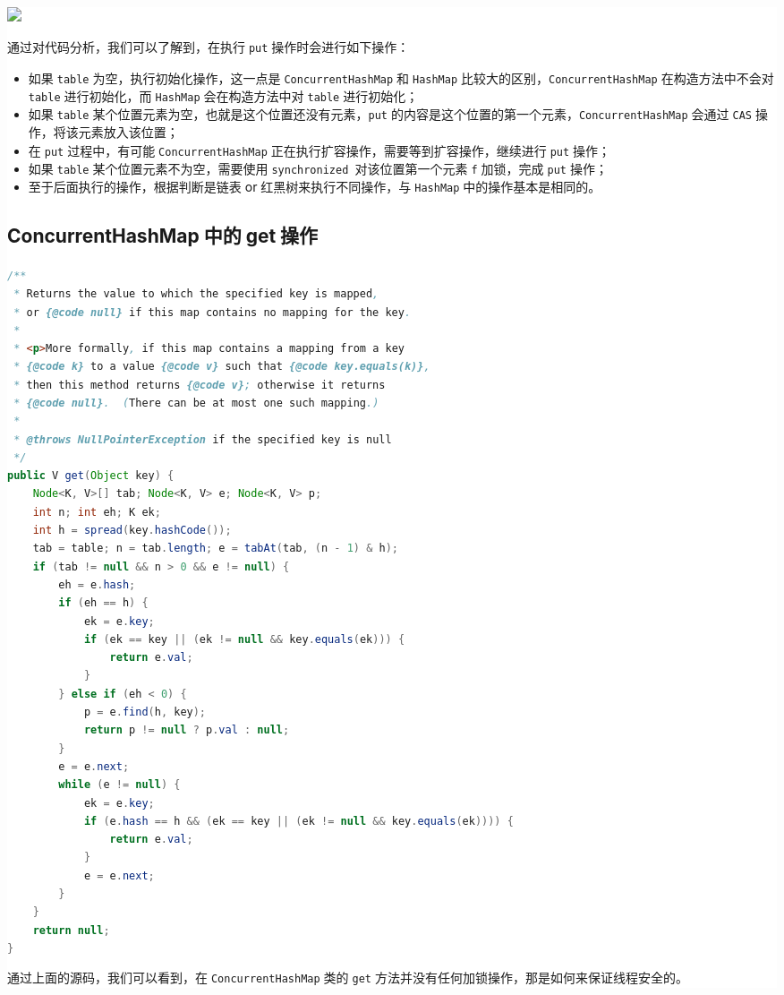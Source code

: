 <img src="https://cdn.jsdelivr.net/gh/dongzl/dongzl.github.io@hexo/source/images/2020/25-JDK8-ConcurrentHashMap/JDK8-ConcurrentHashMap-01.png">

通过对代码分析，我们可以了解到，在执行 `put` 操作时会进行如下操作：

- 如果 `table` 为空，执行初始化操作，这一点是 `ConcurrentHashMap` 和 `HashMap` 比较大的区别，`ConcurrentHashMap` 在构造方法中不会对 `table` 进行初始化，而 `HashMap` 会在构造方法中对 `table` 进行初始化；
- 如果 `table` 某个位置元素为空，也就是这个位置还没有元素，`put` 的内容是这个位置的第一个元素，`ConcurrentHashMap` 会通过 `CAS` 操作，将该元素放入该位置；
- 在 `put` 过程中，有可能 `ConcurrentHashMap` 正在执行扩容操作，需要等到扩容操作，继续进行 `put` 操作；
- 如果 `table` 某个位置元素不为空，需要使用 `synchronized `对该位置第一个元素 `f` 加锁，完成 `put` 操作；
- 至于后面执行的操作，根据判断是链表 or 红黑树来执行不同操作，与 `HashMap` 中的操作基本是相同的。

## ConcurrentHashMap 中的 get 操作

```java
/**
 * Returns the value to which the specified key is mapped,
 * or {@code null} if this map contains no mapping for the key.
 *
 * <p>More formally, if this map contains a mapping from a key
 * {@code k} to a value {@code v} such that {@code key.equals(k)},
 * then this method returns {@code v}; otherwise it returns
 * {@code null}.  (There can be at most one such mapping.)
 *
 * @throws NullPointerException if the specified key is null
 */
public V get(Object key) {
    Node<K, V>[] tab; Node<K, V> e; Node<K, V> p;
    int n; int eh; K ek;
    int h = spread(key.hashCode());
    tab = table; n = tab.length; e = tabAt(tab, (n - 1) & h);
    if (tab != null && n > 0 && e != null) {
        eh = e.hash;
        if (eh == h) {
            ek = e.key;
            if (ek == key || (ek != null && key.equals(ek))) {
                return e.val;
            }
        } else if (eh < 0) {
            p = e.find(h, key);
            return p != null ? p.val : null;
        }
        e = e.next;
        while (e != null) {
            ek = e.key;
            if (e.hash == h && (ek == key || (ek != null && key.equals(ek)))) {
                return e.val;
            }
            e = e.next;
        }
    }
    return null;
}
```
通过上面的源码，我们可以看到，在 `ConcurrentHashMap` 类的 `get` 方法并没有任何加锁操作，那是如何来保证线程安全的。
